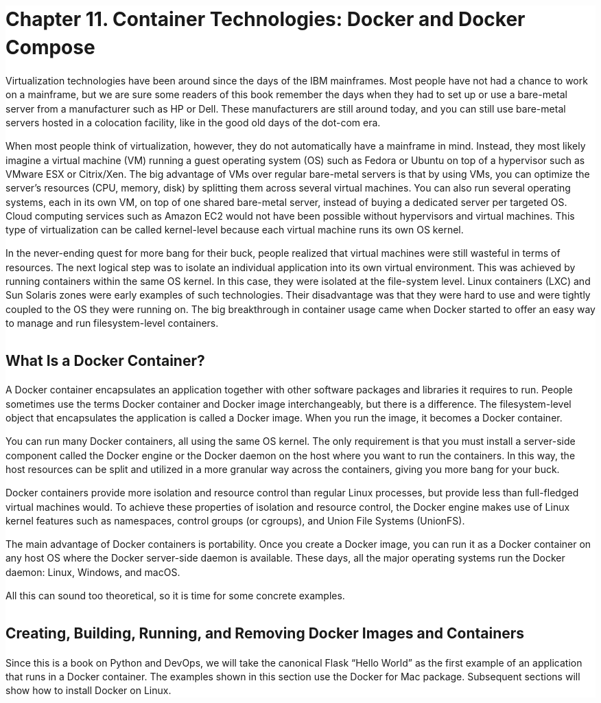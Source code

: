 # Chapter 11. Container Technologies: Docker and Docker Compose

Virtualization technologies have been around since the days of the IBM mainframes. Most people have not had a chance to work on a mainframe, but we are sure some readers of this book remember the days when they had to set up or use a bare-metal server from a manufacturer such as HP or Dell. These manufacturers are still around today, and you can still use bare-metal servers hosted in a colocation facility, like in the good old days of the dot-com era.

When most people think of virtualization, however, they do not automatically have a mainframe in mind. Instead, they most likely imagine a virtual machine (VM) running a guest operating system (OS) such as Fedora or Ubuntu on top of a hypervisor such as VMware ESX or Citrix/Xen. The big advantage of VMs over regular bare-metal servers is that by using VMs, you can optimize the server’s resources (CPU, memory, disk) by splitting them across several virtual machines. You can also run several operating systems, each in its own VM, on top of one shared bare-metal server, instead of buying a dedicated server per targeted OS. Cloud computing services such as Amazon EC2 would not have been possible without hypervisors and virtual machines. This type of virtualization can be called kernel-level because each virtual machine runs its own OS kernel.

In the never-ending quest for more bang for their buck, people realized that virtual machines were still wasteful in terms of resources. The next logical step was to isolate an individual application into its own virtual environment. This was achieved by running containers within the same OS kernel. In this case, they were isolated at the file-system level. Linux containers (LXC) and Sun Solaris zones were early examples of such technologies. Their disadvantage was that they were hard to use and were tightly coupled to the OS they were running on. The big breakthrough in container usage came when Docker started to offer an easy way to manage and run filesystem-level containers.

## What Is a Docker Container?  
A Docker container encapsulates an application together with other software packages and libraries it requires to run. People sometimes use the terms Docker container and Docker image interchangeably, but there is a difference. The filesystem-level object that encapsulates the application is called a Docker image. When you run the image, it becomes a Docker container.

You can run many Docker containers, all using the same OS kernel. The only requirement is that you must install a server-side component called the Docker engine or the Docker daemon on the host where you want to run the containers. In this way, the host resources can be split and utilized in a more granular way across the containers, giving you more bang for your buck.

Docker containers provide more isolation and resource control than regular Linux processes, but provide less than full-fledged virtual machines would. To achieve these properties of isolation and resource control, the Docker engine makes use of Linux kernel features such as namespaces, control groups (or cgroups), and Union File Systems (UnionFS).

The main advantage of Docker containers is portability. Once you create a Docker image, you can run it as a Docker container on any host OS where the Docker server-side daemon is available. These days, all the major operating systems run the Docker daemon: Linux, Windows, and macOS.

All this can sound too theoretical, so it is time for some concrete examples.

## Creating, Building, Running, and Removing Docker Images and Containers  
Since this is a book on Python and DevOps, we will take the canonical Flask “Hello World” as the first example of an application that runs in a Docker container. The examples shown in this section use the Docker for Mac package. Subsequent sections will show how to install Docker on Linux.
